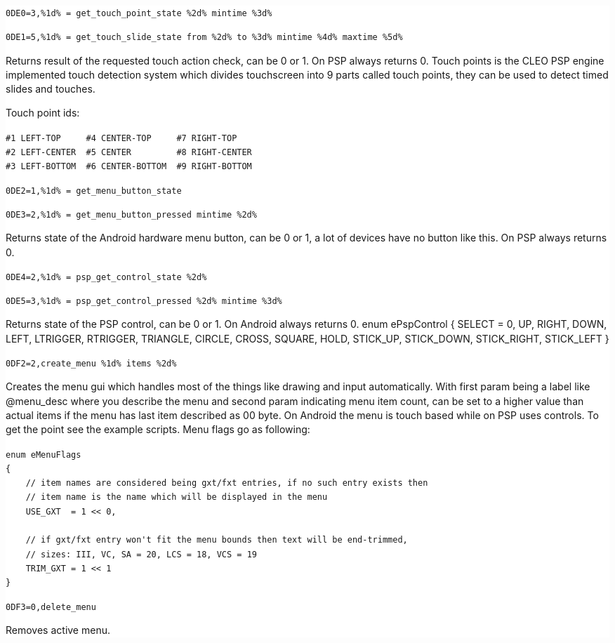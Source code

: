 `0DE0=3,%1d% = get_touch_point_state %2d% mintime %3d%`

`0DE1=5,%1d% = get_touch_slide_state from %2d% to %3d% mintime %4d% maxtime %5d%`

Returns result of the requested touch action check, can be 0 or 1. On PSP always returns 0. Touch points is the CLEO PSP engine implemented touch detection system which divides touchscreen into 9 parts called touch points, they can be used to detect timed slides and touches.

Touch point ids:

```
#1 LEFT-TOP     #4 CENTER-TOP     #7 RIGHT-TOP
#2 LEFT-CENTER  #5 CENTER         #8 RIGHT-CENTER
#3 LEFT-BOTTOM  #6 CENTER-BOTTOM  #9 RIGHT-BOTTOM
```

`0DE2=1,%1d% = get_menu_button_state`

`0DE3=2,%1d% = get_menu_button_pressed mintime %2d%`

Returns state of the Android hardware menu button, can be 0 or 1, a lot of devices have no button like this. On PSP always returns 0.

`0DE4=2,%1d% = psp_get_control_state %2d%`

`0DE5=3,%1d% = psp_get_control_pressed %2d% mintime %3d%`

Returns state of the PSP control, can be 0 or 1. On Android always returns 0.
enum ePspControl { 
    SELECT = 0, UP, RIGHT, DOWN, LEFT, LTRIGGER, RTRIGGER, 
    TRIANGLE, CIRCLE, CROSS, SQUARE, HOLD, 
    STICK_UP, STICK_DOWN, STICK_RIGHT, STICK_LEFT
}

`0DF2=2,create_menu %1d% items %2d%`

Creates the menu gui which handles most of the things like drawing and input automatically. With first param being a label like @menu_desc where you describe the menu and second param indicating menu item count, can be set to a higher value than actual items if the menu has last item described as 00 byte. On Android the menu is touch based while on PSP uses controls. To get the point see the example scripts.
Menu flags go as following:

```
enum eMenuFlags
{
    // item names are considered being gxt/fxt entries, if no such entry exists then
    // item name is the name which will be displayed in the menu
    USE_GXT	 = 1 << 0,	
    
    // if gxt/fxt entry won't fit the menu bounds then text will be end-trimmed,
    // sizes: III, VC, SA = 20, LCS = 18, VCS = 19
    TRIM_GXT = 1 << 1
}
```

`0DF3=0,delete_menu`

Removes active menu.
